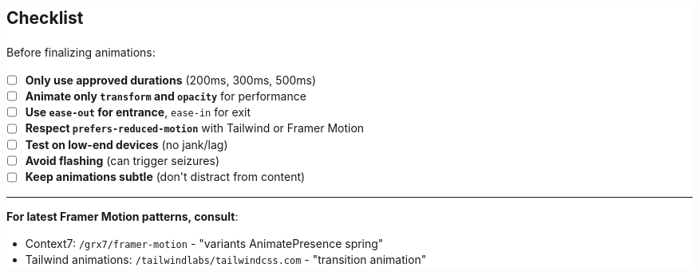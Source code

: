 
## Checklist

Before finalizing animations:

- [ ] **Only use approved durations** (200ms, 300ms, 500ms)
- [ ] **Animate only `transform` and `opacity`** for performance
- [ ] **Use `ease-out` for entrance**, `ease-in` for exit
- [ ] **Respect `prefers-reduced-motion`** with Tailwind or Framer Motion
- [ ] **Test on low-end devices** (no jank/lag)
- [ ] **Avoid flashing** (can trigger seizures)
- [ ] **Keep animations subtle** (don't distract from content)

---

**For latest Framer Motion patterns, consult**:
- Context7: `/grx7/framer-motion` - "variants AnimatePresence spring"
- Tailwind animations: `/tailwindlabs/tailwindcss.com` - "transition animation"
